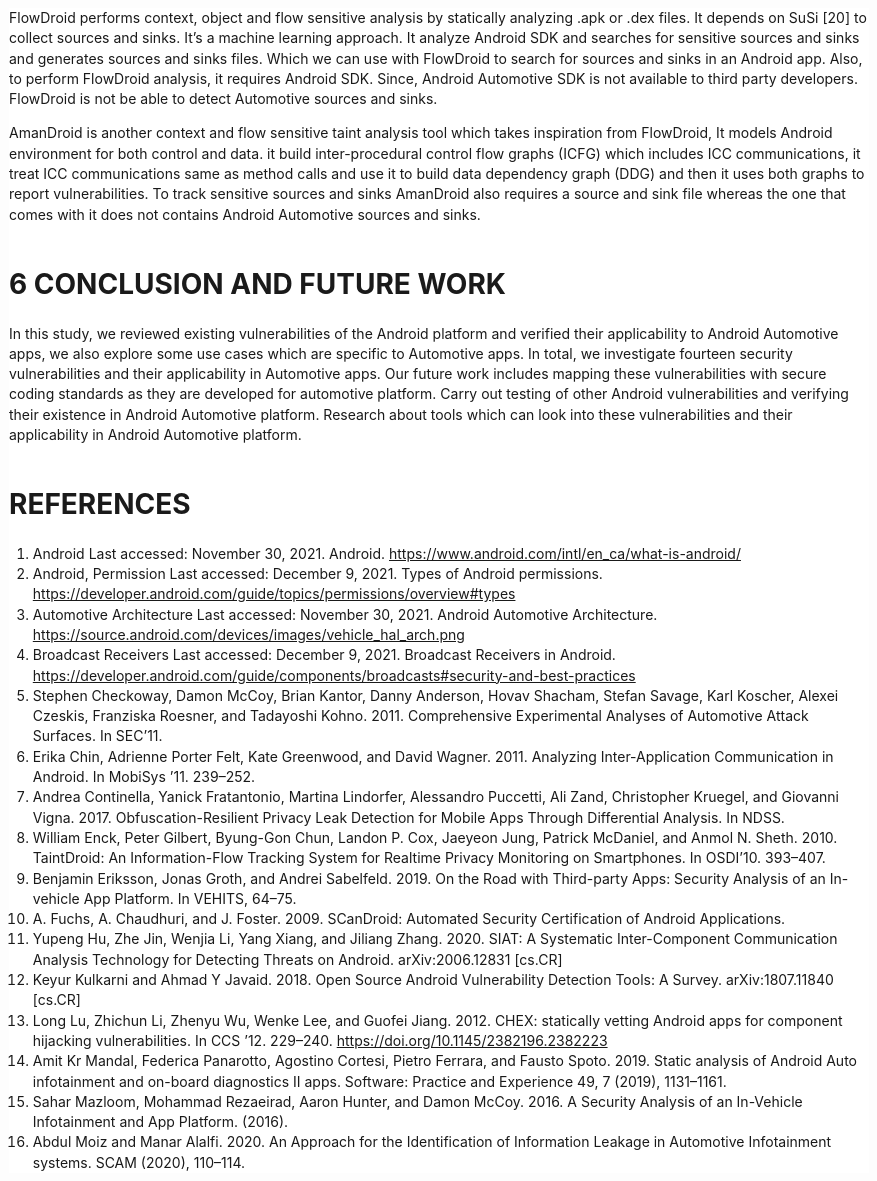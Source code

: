 FlowDroid performs context, object and flow sensitive analysis by statically analyzing .apk or .dex files. It depends on SuSi [20] to collect sources and sinks. It’s a machine learning approach. It analyze Android SDK and searches for sensitive sources and sinks and generates sources and sinks files. Which we can use with FlowDroid to search for sources and sinks in an Android app. Also, to perform FlowDroid analysis, it requires Android SDK. Since, Android Automotive SDK is not available to third party developers. FlowDroid is not be able to detect Automotive sources and sinks.

AmanDroid is another context and flow sensitive taint analysis tool which takes inspiration from FlowDroid, It models Android environment for both control and data. it build inter-procedural control flow graphs (ICFG) which includes ICC communications, it treat ICC communications same as method calls and use it to build data dependency graph (DDG) and then it uses both graphs to report vulnerabilities. To track sensitive sources and sinks AmanDroid also requires a source and sink file whereas the one that comes with it does not contains Android Automotive sources and sinks.

# 6 CONCLUSION AND FUTURE WORK

In this study, we reviewed existing vulnerabilities of the Android platform and verified their applicability to Android Automotive apps, we also explore some use cases which are specific to Automotive apps. In total, we investigate fourteen security vulnerabilities and their applicability in Automotive apps. Our future work includes mapping these vulnerabilities with secure coding standards as they are developed for automotive platform. Carry out testing of other Android vulnerabilities and verifying their existence in Android Automotive platform. Research about tools which can look into these vulnerabilities and their applicability in Android Automotive platform.

# REFERENCES

1. Android Last accessed: November 30, 2021. Android. https://www.android.com/intl/en_ca/what-is-android/
2. Android, Permission Last accessed: December 9, 2021. Types of Android permissions. https://developer.android.com/guide/topics/permissions/overview#types
3. Automotive Architecture Last accessed: November 30, 2021. Android Automotive Architecture. https://source.android.com/devices/images/vehicle_hal_arch.png
4. Broadcast Receivers Last accessed: December 9, 2021. Broadcast Receivers in Android. https://developer.android.com/guide/components/broadcasts#security-and-best-practices
5. Stephen Checkoway, Damon McCoy, Brian Kantor, Danny Anderson, Hovav Shacham, Stefan Savage, Karl Koscher, Alexei Czeskis, Franziska Roesner, and Tadayoshi Kohno. 2011. Comprehensive Experimental Analyses of Automotive Attack Surfaces. In SEC’11.
6. Erika Chin, Adrienne Porter Felt, Kate Greenwood, and David Wagner. 2011. Analyzing Inter-Application Communication in Android. In MobiSys ’11. 239–252.
7. Andrea Continella, Yanick Fratantonio, Martina Lindorfer, Alessandro Puccetti, Ali Zand, Christopher Kruegel, and Giovanni Vigna. 2017. Obfuscation-Resilient Privacy Leak Detection for Mobile Apps Through Differential Analysis. In NDSS.
8. William Enck, Peter Gilbert, Byung-Gon Chun, Landon P. Cox, Jaeyeon Jung, Patrick McDaniel, and Anmol N. Sheth. 2010. TaintDroid: An Information-Flow Tracking System for Realtime Privacy Monitoring on Smartphones. In OSDI’10. 393–407.
9. Benjamin Eriksson, Jonas Groth, and Andrei Sabelfeld. 2019. On the Road with Third-party Apps: Security Analysis of an In-vehicle App Platform. In VEHITS, 64–75.
10. A. Fuchs, A. Chaudhuri, and J. Foster. 2009. SCanDroid: Automated Security Certification of Android Applications.
11. Yupeng Hu, Zhe Jin, Wenjia Li, Yang Xiang, and Jiliang Zhang. 2020. SIAT: A Systematic Inter-Component Communication Analysis Technology for Detecting Threats on Android. arXiv:2006.12831 [cs.CR]
12. Keyur Kulkarni and Ahmad Y Javaid. 2018. Open Source Android Vulnerability Detection Tools: A Survey. arXiv:1807.11840 [cs.CR]
13. Long Lu, Zhichun Li, Zhenyu Wu, Wenke Lee, and Guofei Jiang. 2012. CHEX: statically vetting Android apps for component hijacking vulnerabilities. In CCS ’12. 229–240. https://doi.org/10.1145/2382196.2382223
14. Amit Kr Mandal, Federica Panarotto, Agostino Cortesi, Pietro Ferrara, and Fausto Spoto. 2019. Static analysis of Android Auto infotainment and on-board diagnostics II apps. Software: Practice and Experience 49, 7 (2019), 1131–1161.
15. Sahar Mazloom, Mohammad Rezaeirad, Aaron Hunter, and Damon McCoy. 2016. A Security Analysis of an In-Vehicle Infotainment and App Platform. (2016).
16. Abdul Moiz and Manar Alalfi. 2020. An Approach for the Identification of Information Leakage in Automotive Infotainment systems. SCAM (2020), 110–114.